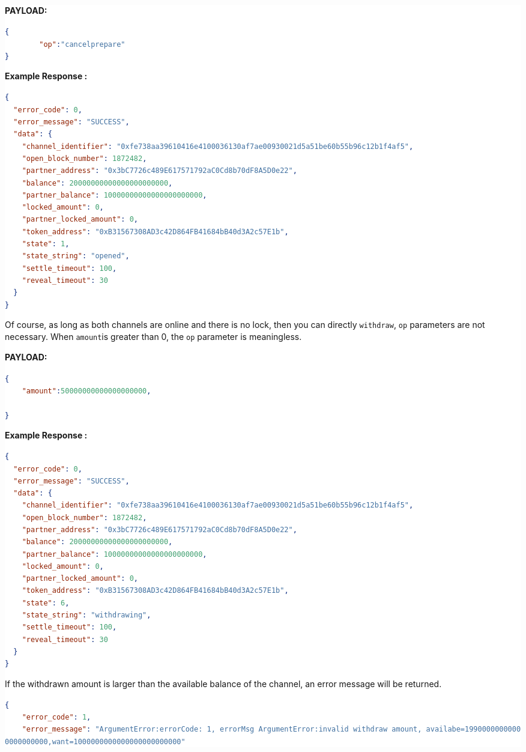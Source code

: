 **PAYLOAD:**   
```json
{
		"op":"cancelprepare"
}
```
**Example Response :** 
```json
{
  "error_code": 0,
  "error_message": "SUCCESS",
  "data": {
    "channel_identifier": "0xfe738aa39610416e4100036130af7ae00930021d5a51be60b55b96c12b1f4af5",
    "open_block_number": 1872482,
    "partner_address": "0x3bC7726c489E617571792aC0Cd8b70dF8A5D0e22",
    "balance": 20000000000000000000000,
    "partner_balance": 10000000000000000000000,
    "locked_amount": 0,
    "partner_locked_amount": 0,
    "token_address": "0xB31567308AD3c42D864FB41684bB40d3A2c57E1b",
    "state": 1,
    "state_string": "opened",
    "settle_timeout": 100,
    "reveal_timeout": 30
  }
}
```
Of course, as long as both channels are online and there is no lock, then you can directly `withdraw`, `op` parameters are not necessary.
When `amount`is greater than 0, the `op` parameter is meaningless.

**PAYLOAD:**     
```json
{
	"amount":50000000000000000000,

}
```
**Example Response :**  
```json
{
  "error_code": 0,
  "error_message": "SUCCESS",
  "data": {
    "channel_identifier": "0xfe738aa39610416e4100036130af7ae00930021d5a51be60b55b96c12b1f4af5",
    "open_block_number": 1872482,
    "partner_address": "0x3bC7726c489E617571792aC0Cd8b70dF8A5D0e22",
    "balance": 20000000000000000000000,
    "partner_balance": 10000000000000000000000,
    "locked_amount": 0,
    "partner_locked_amount": 0,
    "token_address": "0xB31567308AD3c42D864FB41684bB40d3A2c57E1b",
    "state": 6,
    "state_string": "withdrawing",
    "settle_timeout": 100,
    "reveal_timeout": 30
  }
}
```
If the withdrawn amount is larger than the available balance of the channel, an error message will be returned.
```json
{
    "error_code": 1,
    "error_message": "ArgumentError:errorCode: 1, errorMsg ArgumentError:invalid withdraw amount, availabe=19900000000000000000000,want=1000000000000000000000000"
```
